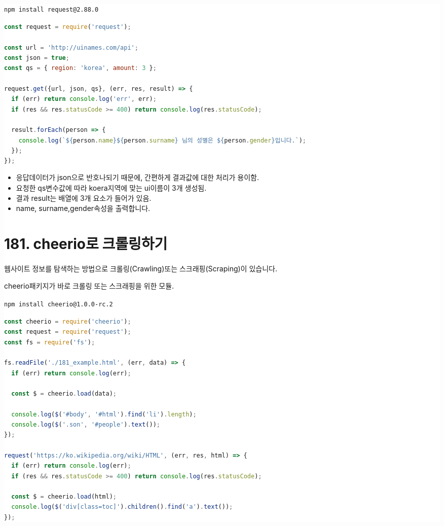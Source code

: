 ```
npm install request@2.88.0
```



```javascript
const request = require('request');

const url = 'http://uinames.com/api';
const json = true;
const qs = { region: 'korea', amount: 3 };

request.get({url, json, qs}, (err, res, result) => {
  if (err) return console.log('err', err);
  if (res && res.statusCode >= 400) return console.log(res.statusCode);

  result.forEach(person => {
    console.log(`${person.name}${person.surname} 님의 성별은 ${person.gender}입니다.`);
  });
});
```

* 응답데이터가 json으로 반호나되기 때문에, 간편하게 결과값에 대한 처리가 용이함.
* 요청한 qs변수값에 따라 koera지역에 맞는 ui이름이 3개 생성됨.
* 결과 result는 배열에 3개 요소가 들어가 있음.
* name, surname,gender속성을 출력합니다.



# 181. cheerio로 크롤링하기

웹사이트 정보를 탐색하는 방법으로 크롤링(Crawling)또는 스크래핑(Scraping)이 있습니다.

cheerio패키지가 바로 크롤링 또는 스크래핑을 위한 모듈.

```text
npm install cheerio@1.0.0-rc.2
```



```javascript
const cheerio = require('cheerio');
const request = require('request');
const fs = require('fs');

fs.readFile('./181_example.html', (err, data) => {
  if (err) return console.log(err);

  const $ = cheerio.load(data);

  console.log($('#body', '#html').find('li').length);
  console.log($('.son', '#people').text());
});

request('https://ko.wikipedia.org/wiki/HTML', (err, res, html) => {
  if (err) return console.log(err);
  if (res && res.statusCode >= 400) return console.log(res.statusCode);

  const $ = cheerio.load(html);
  console.log($('div[class=toc]').children().find('a').text());
});
```

